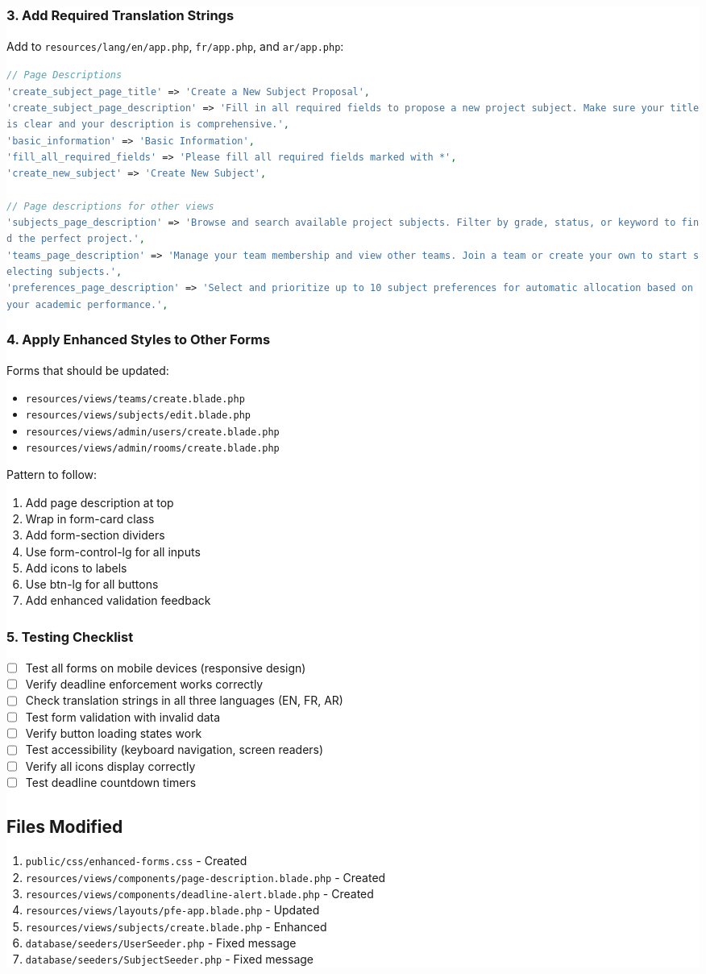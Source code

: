 ### 3. Add Required Translation Strings
Add to `resources/lang/en/app.php`, `fr/app.php`, and `ar/app.php`:

```php
// Page Descriptions
'create_subject_page_title' => 'Create a New Subject Proposal',
'create_subject_page_description' => 'Fill in all required fields to propose a new project subject. Make sure your title is clear and your description is comprehensive.',
'basic_information' => 'Basic Information',
'fill_all_required_fields' => 'Please fill all required fields marked with *',
'create_new_subject' => 'Create New Subject',

// Page descriptions for other views
'subjects_page_description' => 'Browse and search available project subjects. Filter by grade, status, or keyword to find the perfect project.',
'teams_page_description' => 'Manage your team membership and view other teams. Join a team or create your own to start selecting subjects.',
'preferences_page_description' => 'Select and prioritize up to 10 subject preferences for automatic allocation based on your academic performance.',
```

### 4. Apply Enhanced Styles to Other Forms
Forms that should be updated:
- `resources/views/teams/create.blade.php`
- `resources/views/subjects/edit.blade.php`
- `resources/views/admin/users/create.blade.php`
- `resources/views/admin/rooms/create.blade.php`

Pattern to follow:
1. Add page description at top
2. Wrap in form-card class
3. Add form-section dividers
4. Use form-control-lg for all inputs
5. Add icons to labels
6. Use btn-lg for all buttons
7. Add enhanced validation feedback

### 5. Testing Checklist
- [ ] Test all forms on mobile devices (responsive design)
- [ ] Verify deadline enforcement works correctly
- [ ] Check translation strings in all three languages (EN, FR, AR)
- [ ] Test form validation with invalid data
- [ ] Verify button loading states work
- [ ] Test accessibility (keyboard navigation, screen readers)
- [ ] Verify all icons display correctly
- [ ] Test deadline countdown timers

## Files Modified

1. `public/css/enhanced-forms.css` - Created
2. `resources/views/components/page-description.blade.php` - Created
3. `resources/views/components/deadline-alert.blade.php` - Created
4. `resources/views/layouts/pfe-app.blade.php` - Updated
5. `resources/views/subjects/create.blade.php` - Enhanced
6. `database/seeders/UserSeeder.php` - Fixed message
7. `database/seeders/SubjectSeeder.php` - Fixed message
